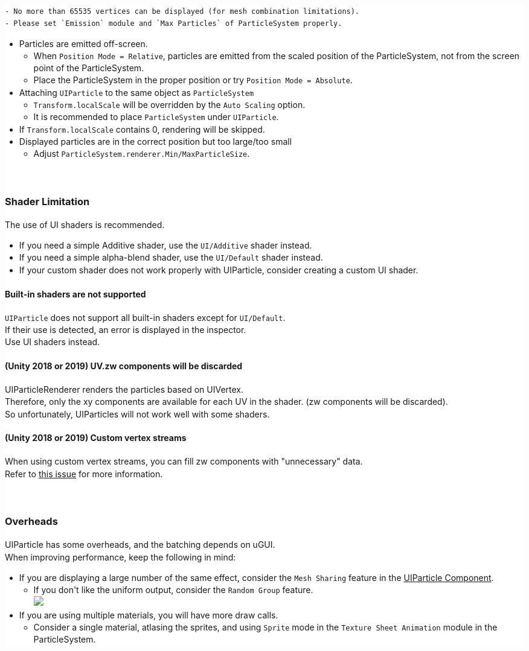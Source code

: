     - No more than 65535 vertices can be displayed (for mesh combination limitations).
    - Please set `Emission` module and `Max Particles` of ParticleSystem properly.
- Particles are emitted off-screen.
    - When `Position Mode = Relative`, particles are emitted from the scaled position of the ParticleSystem, not from
      the screen point of the ParticleSystem.
    - Place the ParticleSystem in the proper position or try `Position Mode = Absolute`.
- Attaching `UIParticle` to the same object as `ParticleSystem`
    - `Transform.localScale` will be overridden by the `Auto Scaling` option.
    - It is recommended to place `ParticleSystem` under `UIParticle`.
- If `Transform.localScale` contains 0, rendering will be skipped.
- Displayed particles are in the correct position but too large/too small
    - Adjust `ParticleSystem.renderer.Min/MaxParticleSize`.

<br>

### Shader Limitation

The use of UI shaders is recommended.

- If you need a simple Additive shader, use the `UI/Additive` shader instead.
- If you need a simple alpha-blend shader, use the `UI/Default` shader instead.
- If your custom shader does not work properly with UIParticle, consider creating a custom UI shader.

#### Built-in shaders are not supported

`UIParticle` does not support all built-in shaders except for `UI/Default`.  
If their use is detected, an error is displayed in the inspector.  
Use UI shaders instead.

#### (Unity 2018 or 2019) UV.zw components will be discarded

UIParticleRenderer renders the particles based on UIVertex.  
Therefore, only the xy components are available for each UV in the shader. (zw components will be discarded).  
So unfortunately, UIParticles will not work well with some shaders.

#### (Unity 2018 or 2019) Custom vertex streams

When using custom vertex streams, you can fill zw components with "unnecessary" data.  
Refer to [this issue](https://github.com/mob-sakai/ParticleEffectForUGUI/issues/191) for more information.

<br>

### Overheads

UIParticle has some overheads, and the batching depends on uGUI.  
When improving performance, keep the following in mind:

- If you are displaying a large number of the same effect, consider the `Mesh Sharing` feature in
  the [UIParticle Component](#uiparticle-component).
    - If you don't like the uniform output, consider the `Random Group` feature.  
      ![](https://user-images.githubusercontent.com/12690315/174311048-c882df81-6c34-4eba-b0aa-5645457692f1.gif)
- If you are using multiple materials, you will have more draw calls.
    - Consider a single material, atlasing the sprites, and using `Sprite` mode in the `Texture Sheet Animation` module
      in the ParticleSystem.
